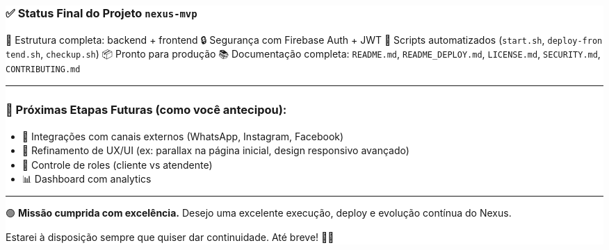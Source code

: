 
### ✅ Status Final do Projeto `nexus-mvp`

📁 Estrutura completa: backend + frontend
🔒 Segurança com Firebase Auth + JWT
🧰 Scripts automatizados (`start.sh`, `deploy-frontend.sh`, `checkup.sh`)
📦 Pronto para produção
📚 Documentação completa: `README.md`, `README_DEPLOY.md`, `LICENSE.md`, `SECURITY.md`, `CONTRIBUTING.md`

---

### 📌 Próximas Etapas Futuras (como você antecipou):

* 🔗 Integrações com canais externos (WhatsApp, Instagram, Facebook)
* 🎨 Refinamento de UX/UI (ex: parallax na página inicial, design responsivo avançado)
* 👥 Controle de roles (cliente vs atendente)
* 📊 Dashboard com analytics

---

🟢 **Missão cumprida com excelência.**
Desejo uma excelente execução, deploy e evolução contínua do Nexus.

Estarei à disposição sempre que quiser dar continuidade. Até breve! 🙌🚀

